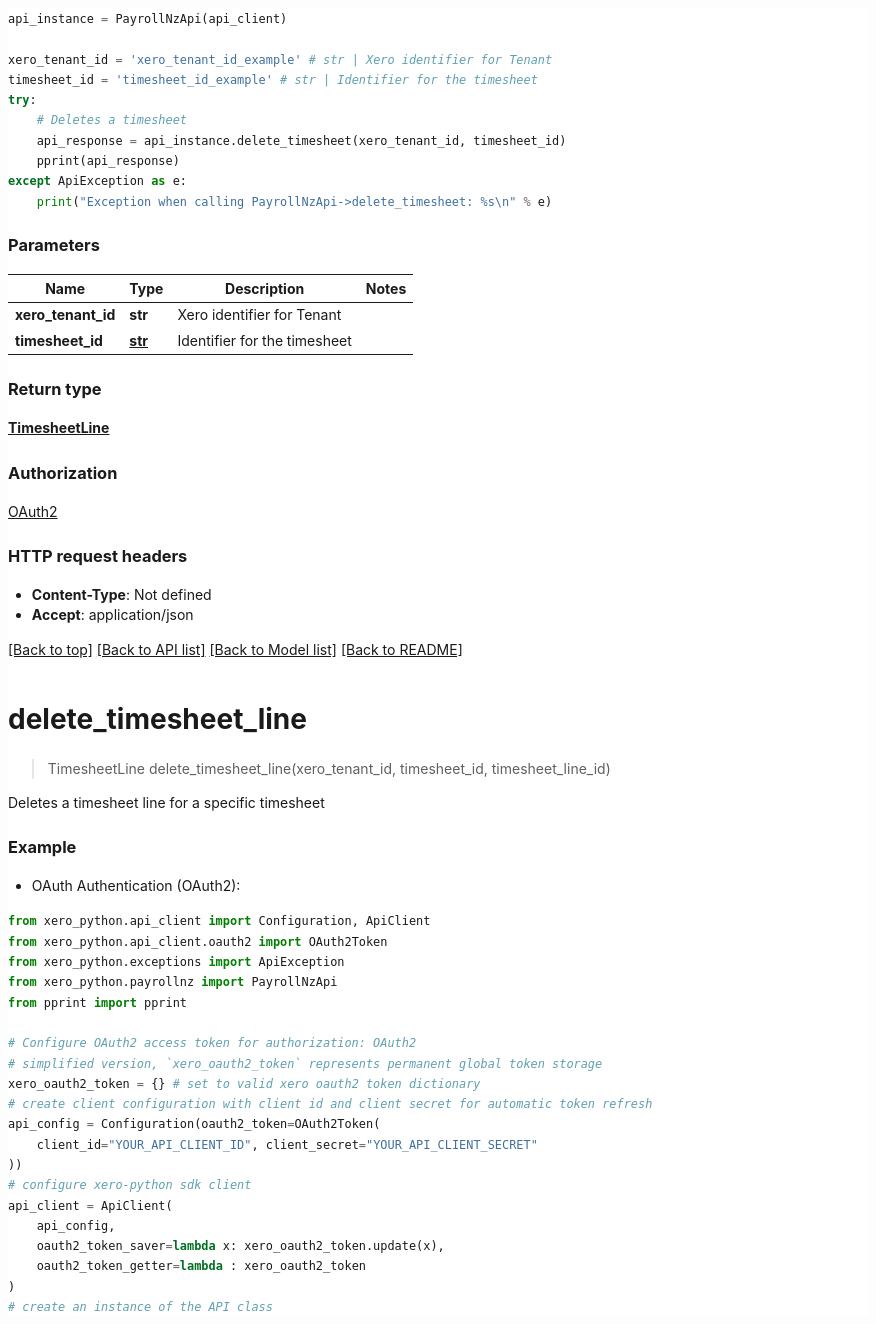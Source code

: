 ```python
api_instance = PayrollNzApi(api_client)

xero_tenant_id = 'xero_tenant_id_example' # str | Xero identifier for Tenant
timesheet_id = 'timesheet_id_example' # str | Identifier for the timesheet
try:
    # Deletes a timesheet
    api_response = api_instance.delete_timesheet(xero_tenant_id, timesheet_id)
    pprint(api_response)
except ApiException as e:
    print("Exception when calling PayrollNzApi->delete_timesheet: %s\n" % e)
```

### Parameters

Name | Type | Description  | Notes
------------- | ------------- | ------------- | -------------
 **xero_tenant_id** | **str**| Xero identifier for Tenant | 
 **timesheet_id** | [**str**](.md)| Identifier for the timesheet | 

### Return type

[**TimesheetLine**](TimesheetLine.md)

### Authorization

[OAuth2](../README.md#OAuth2)

### HTTP request headers

 - **Content-Type**: Not defined
 - **Accept**: application/json

[[Back to top]](#) [[Back to API list]](../README.md#documentation-for-api-endpoints) [[Back to Model list]](../README.md#documentation-for-models) [[Back to README]](../README.md)

# **delete_timesheet_line**
> TimesheetLine delete_timesheet_line(xero_tenant_id, timesheet_id, timesheet_line_id)

Deletes a timesheet line for a specific timesheet

### Example

* OAuth Authentication (OAuth2): 
```python
from xero_python.api_client import Configuration, ApiClient
from xero_python.api_client.oauth2 import OAuth2Token
from xero_python.exceptions import ApiException
from xero_python.payrollnz import PayrollNzApi
from pprint import pprint

# Configure OAuth2 access token for authorization: OAuth2
# simplified version, `xero_oauth2_token` represents permanent global token storage
xero_oauth2_token = {} # set to valid xero oauth2 token dictionary
# create client configuration with client id and client secret for automatic token refresh
api_config = Configuration(oauth2_token=OAuth2Token(
    client_id="YOUR_API_CLIENT_ID", client_secret="YOUR_API_CLIENT_SECRET"
))
# configure xero-python sdk client
api_client = ApiClient(
    api_config,
    oauth2_token_saver=lambda x: xero_oauth2_token.update(x),
    oauth2_token_getter=lambda : xero_oauth2_token
)
# create an instance of the API class
```